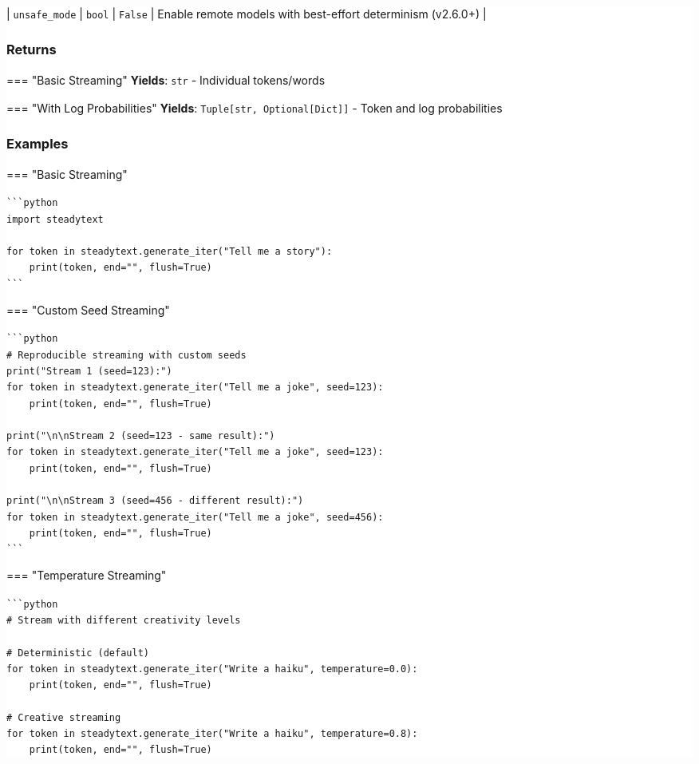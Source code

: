 | `unsafe_mode` | `bool` | `False` | Enable remote models with best-effort determinism (v2.6.0+) |

### Returns

=== "Basic Streaming"
    **Yields**: `str` - Individual tokens/words

=== "With Log Probabilities"
    **Yields**: `Tuple[str, Optional[Dict]]` - Token and log probabilities

### Examples

=== "Basic Streaming"

    ```python
    import steadytext

    for token in steadytext.generate_iter("Tell me a story"):
        print(token, end="", flush=True)
    ```

=== "Custom Seed Streaming"

    ```python
    # Reproducible streaming with custom seeds
    print("Stream 1 (seed=123):")
    for token in steadytext.generate_iter("Tell me a joke", seed=123):
        print(token, end="", flush=True)
    
    print("\n\nStream 2 (seed=123 - same result):")
    for token in steadytext.generate_iter("Tell me a joke", seed=123):
        print(token, end="", flush=True)
    
    print("\n\nStream 3 (seed=456 - different result):")
    for token in steadytext.generate_iter("Tell me a joke", seed=456):
        print(token, end="", flush=True)
    ```

=== "Temperature Streaming"

    ```python
    # Stream with different creativity levels
    
    # Deterministic (default)
    for token in steadytext.generate_iter("Write a haiku", temperature=0.0):
        print(token, end="", flush=True)
    
    # Creative streaming
    for token in steadytext.generate_iter("Write a haiku", temperature=0.8):
        print(token, end="", flush=True)
    